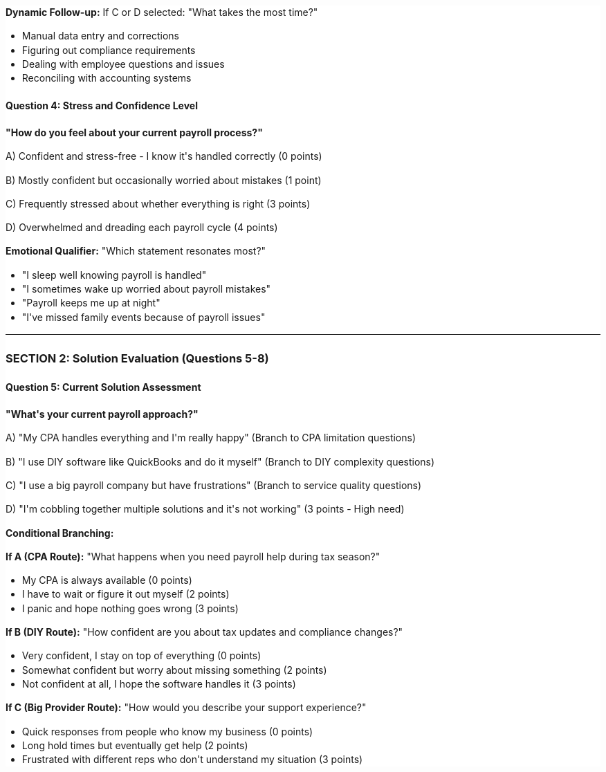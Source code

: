 **Dynamic Follow-up:**
If C or D selected: "What takes the most time?"
- Manual data entry and corrections
- Figuring out compliance requirements
- Dealing with employee questions and issues
- Reconciling with accounting systems

#### **Question 4: Stress and Confidence Level**
**"How do you feel about your current payroll process?"**

A) Confident and stress-free - I know it's handled correctly (0 points)

B) Mostly confident but occasionally worried about mistakes (1 point)

C) Frequently stressed about whether everything is right (3 points)

D) Overwhelmed and dreading each payroll cycle (4 points)

**Emotional Qualifier:**
"Which statement resonates most?"
- "I sleep well knowing payroll is handled"
- "I sometimes wake up worried about payroll mistakes"
- "Payroll keeps me up at night"
- "I've missed family events because of payroll issues"

---

### **SECTION 2:** Solution Evaluation (Questions 5-8)

#### **Question 5: Current Solution Assessment**
**"What's your current payroll approach?"**

A) "My CPA handles everything and I'm really happy" (Branch to CPA limitation questions)

B) "I use DIY software like QuickBooks and do it myself" (Branch to DIY complexity questions)

C) "I use a big payroll company but have frustrations" (Branch to service quality questions)

D) "I'm cobbling together multiple solutions and it's not working" (3 points - High need)

**Conditional Branching:**

**If A (CPA Route):**
"What happens when you need payroll help during tax season?"
- My CPA is always available (0 points)
- I have to wait or figure it out myself (2 points)
- I panic and hope nothing goes wrong (3 points)

**If B (DIY Route):**
"How confident are you about tax updates and compliance changes?"
- Very confident, I stay on top of everything (0 points)
- Somewhat confident but worry about missing something (2 points)
- Not confident at all, I hope the software handles it (3 points)

**If C (Big Provider Route):**
"How would you describe your support experience?"
- Quick responses from people who know my business (0 points)
- Long hold times but eventually get help (2 points)
- Frustrated with different reps who don't understand my situation (3 points)
